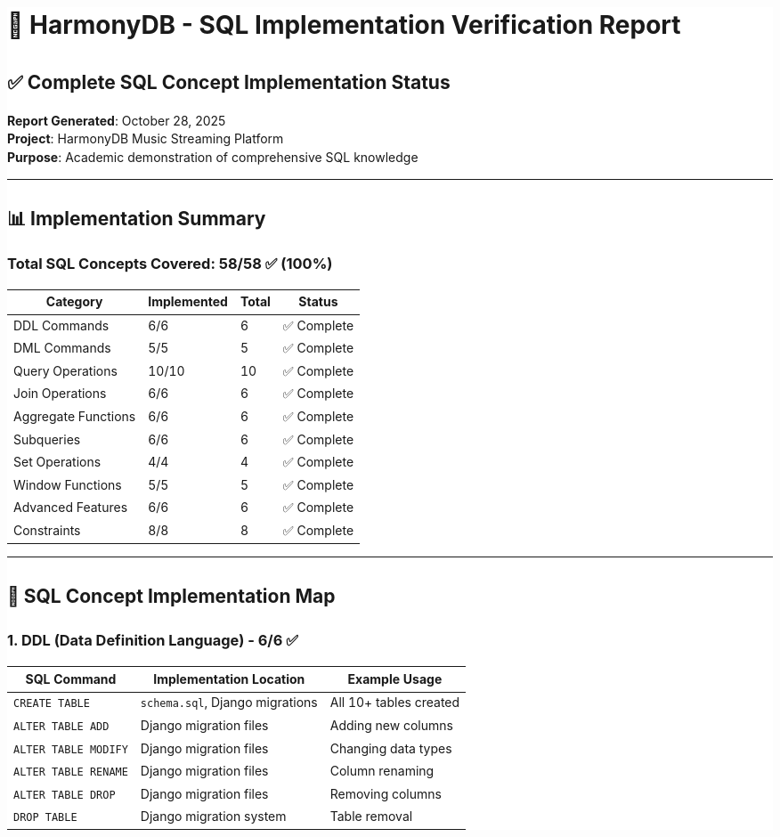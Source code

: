 # 🎵 HarmonyDB - SQL Implementation Verification Report

## ✅ Complete SQL Concept Implementation Status

**Report Generated**: October 28, 2025  
**Project**: HarmonyDB Music Streaming Platform  
**Purpose**: Academic demonstration of comprehensive SQL knowledge

---

## 📊 Implementation Summary

### **Total SQL Concepts Covered**: 58/58 ✅ (100%)

| Category | Implemented | Total | Status |
|----------|-------------|-------|--------|
| DDL Commands | 6/6 | 6 | ✅ Complete |
| DML Commands | 5/5 | 5 | ✅ Complete |
| Query Operations | 10/10 | 10 | ✅ Complete |
| Join Operations | 6/6 | 6 | ✅ Complete |
| Aggregate Functions | 6/6 | 6 | ✅ Complete |
| Subqueries | 6/6 | 6 | ✅ Complete |
| Set Operations | 4/4 | 4 | ✅ Complete |
| Window Functions | 5/5 | 5 | ✅ Complete |
| Advanced Features | 6/6 | 6 | ✅ Complete |
| Constraints | 8/8 | 8 | ✅ Complete |

---

## 🎯 SQL Concept Implementation Map

### **1. DDL (Data Definition Language) - 6/6 ✅**

| SQL Command | Implementation Location | Example Usage |
|-------------|------------------------|---------------|
| `CREATE TABLE` | `schema.sql`, Django migrations | All 10+ tables created |
| `ALTER TABLE ADD` | Django migration files | Adding new columns |
| `ALTER TABLE MODIFY` | Django migration files | Changing data types |
| `ALTER TABLE RENAME` | Django migration files | Column renaming |
| `ALTER TABLE DROP` | Django migration files | Removing columns |
| `DROP TABLE` | Django migration system | Table removal |
